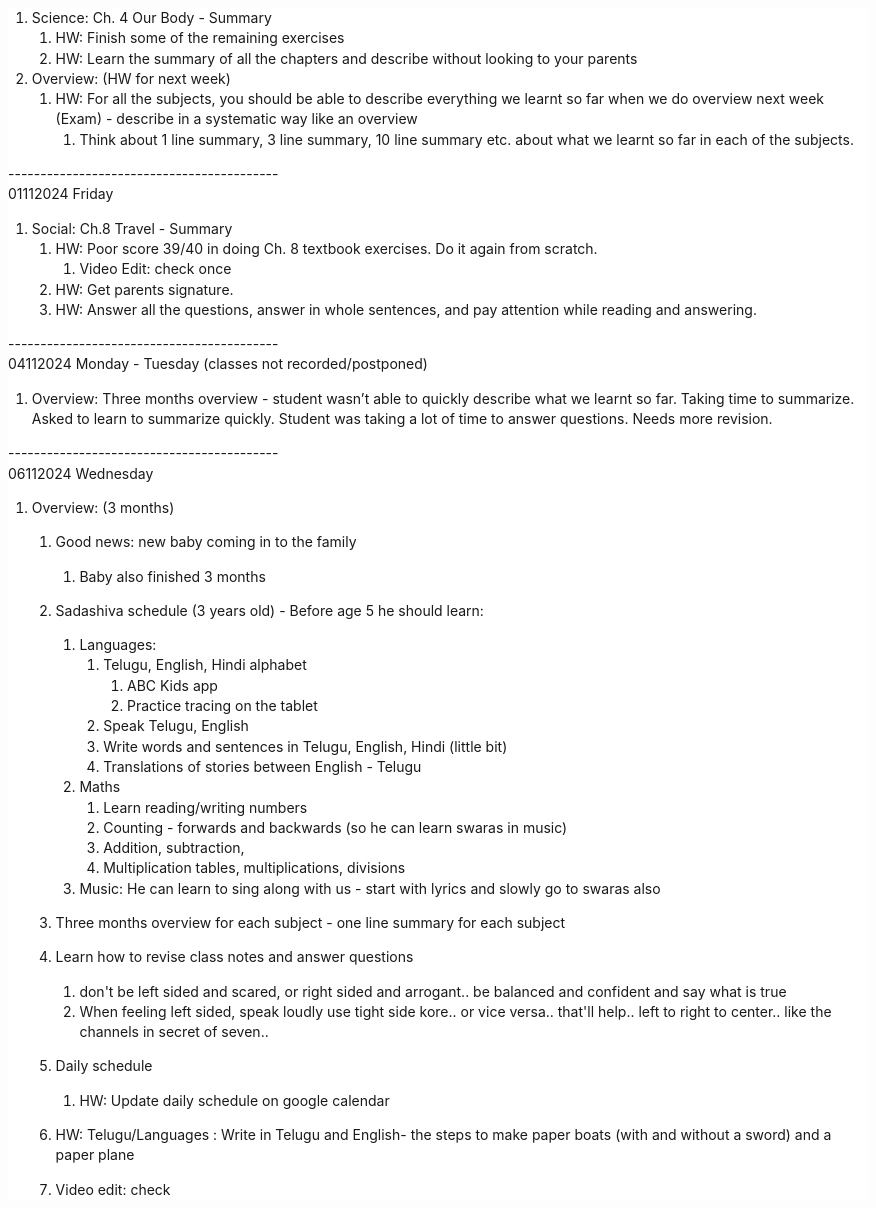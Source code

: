 1. Science:  Ch. 4 Our Body \- Summary   
   1. HW: Finish some of the remaining exercises  
   2. HW: Learn the summary of all the chapters and describe without looking to your parents  
2. Overview:  (HW for next week)  
   1. HW: For all the subjects, you should be able to describe everything we learnt so far  when we do overview next week (Exam) \- describe in a systematic way like an overview  
      1. Think about 1 line summary, 3 line summary, 10 line summary etc. about what we learnt so far in each of the subjects.

\------------------------------------------  
01112024 Friday

1. Social: Ch.8 Travel \- Summary  
   1. HW: Poor score 39/40 in doing Ch. 8 textbook exercises. Do it again from scratch.   
      1. Video Edit: check once  
   2. HW: Get parents signature.   
   3. HW: Answer all the questions, answer in whole sentences, and pay attention while reading and answering. 

\------------------------------------------  
04112024 Monday \- Tuesday (classes not recorded/postponed)

1. Overview: Three months overview \- student wasn’t able to quickly describe what we learnt so far. Taking time to summarize. Asked to learn to summarize quickly. Student was taking a lot of time to answer questions. Needs more revision.   
     
   

\------------------------------------------  
06112024 Wednesday

1. Overview: (3 months)  
   1. Good news: new baby coming in to the family   
      1. Baby also finished 3 months   
           
   2. Sadashiva schedule (3 years old) \- Before age 5 he should learn:  
      1. Languages:  
         1. Telugu, English, Hindi alphabet   
            1. ABC Kids app   
            2. Practice tracing on the tablet   
         2. Speak Telugu, English  
         3. Write words and sentences in Telugu, English, Hindi (little bit)  
         4. Translations of stories between English \- Telugu  
      2. Maths  
         1. Learn reading/writing numbers  
         2. Counting \- forwards and backwards (so he can learn swaras in music)  
         3. Addition, subtraction,   
         4. Multiplication tables, multiplications, divisions  
      3. Music: He can learn to sing along with us \- start with lyrics and slowly go to swaras also   
   3. Three months overview for each subject \- one line summary for each subject   
   4. Learn how to revise class notes and answer questions   
      1. don't be left sided and scared, or right sided and arrogant.. be balanced and confident and say what is true  
      2. When feeling left sided, speak loudly use tight side kore.. or vice versa.. that'll help.. left to right to center.. like the channels in secret of seven..   
   5. Daily schedule  
      1. HW: Update daily schedule on google calendar  
   6. HW: Telugu/Languages : Write in Telugu and English- the steps to make paper boats (with and without a sword) and a paper plane  
   7. Video edit: check
